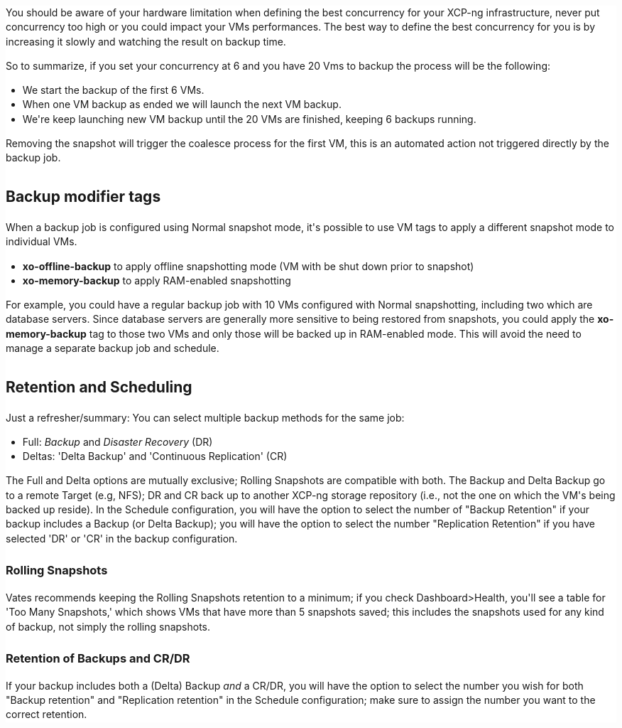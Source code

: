You should be aware of your hardware limitation when defining the best concurrency for your XCP-ng infrastructure, never put concurrency too high or you could impact your VMs performances.
The best way to define the best concurrency for you is by increasing it slowly and watching the result on backup time.

So to summarize, if you set your concurrency at 6 and you have 20 Vms to backup the process will be the following:

- We start the backup of the first 6 VMs.
- When one VM backup as ended we will launch the next VM backup.
- We're keep launching new VM backup until the 20 VMs are finished, keeping 6 backups running.

Removing the snapshot will trigger the coalesce process for the first VM, this is an automated action not triggered directly by the backup job.

## Backup modifier tags

When a backup job is configured using Normal snapshot mode, it's possible to use VM tags to apply a different snapshot mode to individual VMs.

- **xo-offline-backup** to apply offline snapshotting mode (VM with be shut down prior to snapshot)
- **xo-memory-backup** to apply RAM-enabled snapshotting

For example, you could have a regular backup job with 10 VMs configured with Normal snapshotting, including two which are database servers. Since database servers are generally more sensitive to being restored from snapshots, you could apply the **xo-memory-backup** tag to those two VMs and only those will be backed up in RAM-enabled mode. This will avoid the need to manage a separate backup job and schedule.

## Retention and Scheduling

Just a refresher/summary: You can select multiple backup methods for the same job:

- Full: *Backup* and *Disaster Recovery* (DR)
- Deltas: 'Delta Backup' and 'Continuous Replication' (CR)

The Full and Delta options are mutually exclusive; Rolling Snapshots are compatible with both. The Backup and Delta Backup go to a remote Target (e.g, NFS); DR and CR back up to another XCP-ng storage repository (i.e., not the one on which the VM's being backed up reside). In the Schedule configuration, you will have the option to select the number of "Backup Retention" if your backup includes a Backup (or Delta Backup); you will have the option to select the number "Replication Retention" if you have selected 'DR' or 'CR' in the backup configuration.

### Rolling Snapshots

Vates recommends keeping the Rolling Snapshots retention to a minimum; if you check Dashboard>Health, you'll see a table for 'Too Many Snapshots,' which shows VMs that have more than 5 snapshots saved; this includes the snapshots used for any kind of backup, not simply the rolling snapshots.

### Retention of Backups and CR/DR

If your backup includes both a (Delta) Backup _and_ a CR/DR, you will have the option to select the number you wish for both "Backup retention" and "Replication retention" in the Schedule configuration; make sure to assign the number you want to the correct retention.
